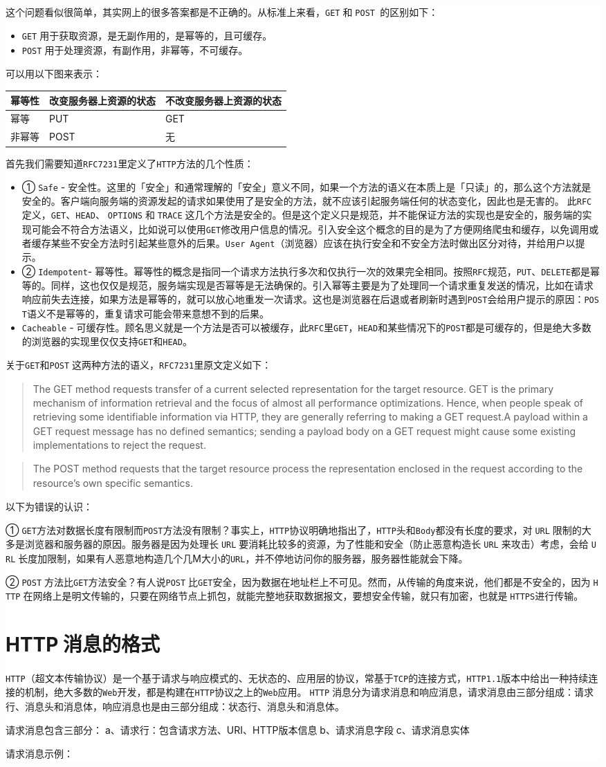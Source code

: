 这个问题看似很简单，其实网上的很多答案都是不正确的。从标准上来看，`GET` 和 `POST `的区别如下：
* `GET` 用于获取资源，是无副作用的，是幂等的，且可缓存。
* `POST` 用于处理资源，有副作用，非幂等，不可缓存。

可以用以下图来表示：

|幂等性|改变服务器上资源的状态|不改变服务器上资源的状态|
|--|--|--|
|幂等|PUT|GET|
|非幂等|POST|无|

首先我们需要知道`RFC7231`里定义了`HTTP`方法的几个性质：

* ① `Safe` - 安全性。这里的「安全」和通常理解的「安全」意义不同，如果一个方法的语义在本质上是「只读」的，那么这个方法就是安全的。客户端向服务端的资源发起的请求如果使用了是安全的方法，就不应该引起服务端任何的状态变化，因此也是无害的。 此`RFC`定义，`GET`、`HEAD`、 `OPTIONS` 和 `TRACE` 这几个方法是安全的。但是这个定义只是规范，并不能保证方法的实现也是安全的，服务端的实现可能会不符合方法语义，比如说可以使用`GET`修改用户信息的情况。引入安全这个概念的目的是为了方便网络爬虫和缓存，以免调用或者缓存某些不安全方法时引起某些意外的后果。`User Agent`（浏览器）应该在执行安全和不安全方法时做出区分对待，并给用户以提示。
* ② `Idempotent`- 幂等性。幂等性的概念是指同一个请求方法执行多次和仅执行一次的效果完全相同。按照`RFC`规范，`PUT`、`DELETE`都是幂等的。同样，这也仅仅是规范，服务端实现是否幂等是无法确保的。引入幂等主要是为了处理同一个请求重复发送的情况，比如在请求响应前失去连接，如果方法是幂等的，就可以放心地重发一次请求。这也是浏览器在后退或者刷新时遇到`POST`会给用户提示的原因：`POST`语义不是幂等的，重复请求可能会带来意想不到的后果。
* `Cacheable` - 可缓存性。顾名思义就是一个方法是否可以被缓存，此`RFC`里`GET`，`HEAD`和某些情况下的`POST`都是可缓存的，但是绝大多数的浏览器的实现里仅仅支持`GET`和`HEAD`。

关于`GET`和`POST` 这两种方法的语义，`RFC7231`里原文定义如下：

>The GET method requests transfer of a current selected representation for the target resource. GET is the primary mechanism of information retrieval and the focus of almost all performance optimizations. Hence, when people speak of retrieving some identifiable information via HTTP, they are generally referring to making a GET request.A payload within a GET request message has no defined semantics; sending a payload body on a GET request might cause some existing implementations to reject the request.

> The POST method requests that the target resource process the representation enclosed in the request according to the resource’s own specific semantics.

以下为错误的认识：

① `GET`方法对数据长度有限制而`POST`方法没有限制？事实上，`HTTP`协议明确地指出了，`HTTP`头和`Body`都没有长度的要求，对 `URL` 限制的大多是浏览器和服务器的原因。服务器是因为处理长 `URL` 要消耗比较多的资源，为了性能和安全（防止恶意构造长 `URL` 来攻击）考虑，会给 `URL` 长度加限制，如果有人恶意地构造几个几M大小的`URL`，并不停地访问你的服务器，服务器性能就会下降。

② `POST` 方法比` GET `方法安全？有人说`POST` 比`GET`安全，因为数据在地址栏上不可见。然而，从传输的角度来说，他们都是不安全的，因为 `HTTP` 在网络上是明文传输的，只要在网络节点上抓包，就能完整地获取数据报文，要想安全传输，就只有加密，也就是 `HTTPS`进行传输。

# HTTP 消息的格式
`HTTP`（超文本传输协议）是一个基于请求与响应模式的、无状态的、应用层的协议，常基于`TCP`的连接方式，`HTTP1.1`版本中给出一种持续连接的机制，绝大多数的`Web`开发，都是构建在`HTTP`协议之上的`Web`应用。 `HTTP` 消息分为请求消息和响应消息，请求消息由三部分组成：请求行、消息头和消息体，响应消息也是由三部分组成：状态行、消息头和消息体。

请求消息包含三部分：
a、请求行：包含请求方法、URI、HTTP版本信息
b、请求消息字段
c、请求消息实体

请求消息示例：
